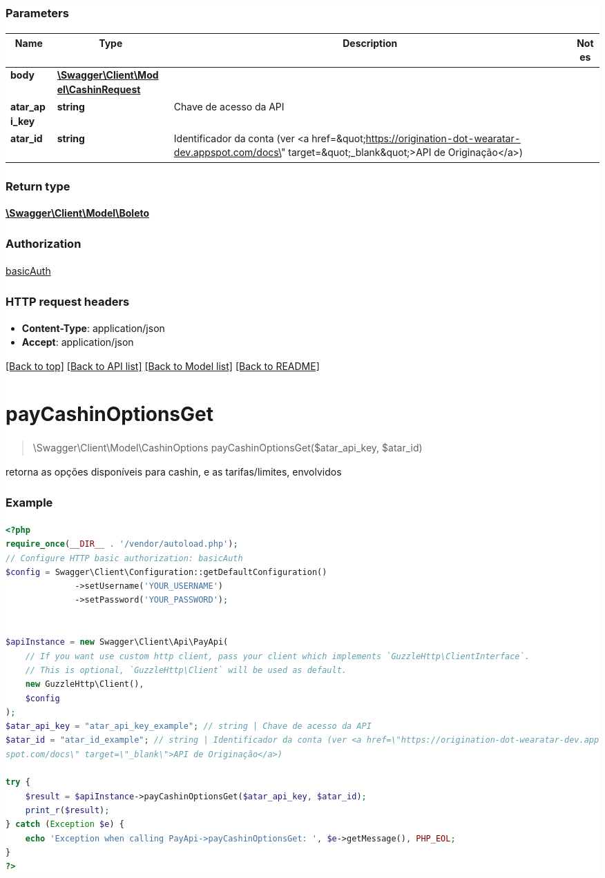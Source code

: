 ### Parameters

Name | Type | Description  | Notes
------------- | ------------- | ------------- | -------------
 **body** | [**\Swagger\Client\Model\CashinRequest**](../Model/CashinRequest.md)|  |
 **atar_api_key** | **string**| Chave de acesso da API |
 **atar_id** | **string**| Identificador da conta (ver &lt;a href&#x3D;\&quot;https://origination-dot-wearatar-dev.appspot.com/docs\&quot; target&#x3D;\&quot;_blank\&quot;&gt;API de Originação&lt;/a&gt;) |

### Return type

[**\Swagger\Client\Model\Boleto**](../Model/Boleto.md)

### Authorization

[basicAuth](../../README.md#basicAuth)

### HTTP request headers

 - **Content-Type**: application/json
 - **Accept**: application/json

[[Back to top]](#) [[Back to API list]](../../README.md#documentation-for-api-endpoints) [[Back to Model list]](../../README.md#documentation-for-models) [[Back to README]](../../README.md)

# **payCashinOptionsGet**
> \Swagger\Client\Model\CashinOptions payCashinOptionsGet($atar_api_key, $atar_id)

retorna as opções disponíveis para cashin, e as tarifas/limites, envolvidos

### Example
```php
<?php
require_once(__DIR__ . '/vendor/autoload.php');
// Configure HTTP basic authorization: basicAuth
$config = Swagger\Client\Configuration::getDefaultConfiguration()
              ->setUsername('YOUR_USERNAME')
              ->setPassword('YOUR_PASSWORD');


$apiInstance = new Swagger\Client\Api\PayApi(
    // If you want use custom http client, pass your client which implements `GuzzleHttp\ClientInterface`.
    // This is optional, `GuzzleHttp\Client` will be used as default.
    new GuzzleHttp\Client(),
    $config
);
$atar_api_key = "atar_api_key_example"; // string | Chave de acesso da API
$atar_id = "atar_id_example"; // string | Identificador da conta (ver <a href=\"https://origination-dot-wearatar-dev.appspot.com/docs\" target=\"_blank\">API de Originação</a>)

try {
    $result = $apiInstance->payCashinOptionsGet($atar_api_key, $atar_id);
    print_r($result);
} catch (Exception $e) {
    echo 'Exception when calling PayApi->payCashinOptionsGet: ', $e->getMessage(), PHP_EOL;
}
?>
```
